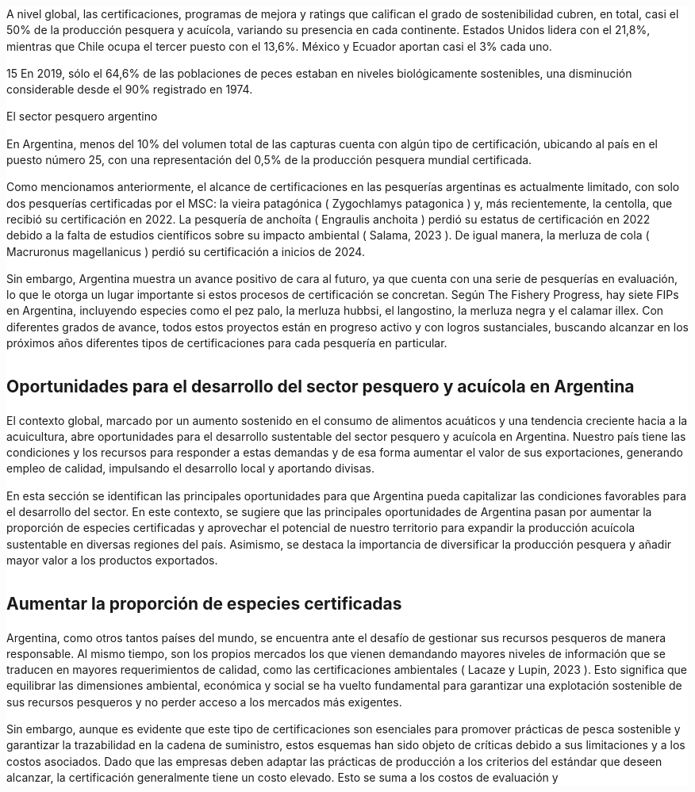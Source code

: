 A nivel global, las certificaciones, programas de mejora y ratings que califican el grado de sostenibilidad cubren, en total, casi el 50% de la producción pesquera y acuícola, variando su presencia en cada continente. Estados Unidos lidera con el 21,8%, mientras que Chile ocupa el tercer puesto con el 13,6%. México y Ecuador aportan casi el 3% cada uno.

15 En 2019, sólo el 64,6% de las poblaciones de peces estaban en niveles biológicamente sostenibles, una disminución considerable desde el 90% registrado en 1974.

El sector pesquero argentino

En Argentina, menos del 10% del volumen total de las capturas cuenta con algún tipo de certificación, ubicando al país en el puesto número 25, con una representación del 0,5% de la producción pesquera mundial certificada.

Como mencionamos anteriormente, el alcance de certificaciones en las pesquerías argentinas es actualmente limitado, con solo dos pesquerías certificadas por el MSC: la vieira patagónica ( Zygochlamys patagonica ) y, más recientemente, la centolla, que recibió su certificación en 2022. La pesquería de anchoíta ( Engraulis anchoita ) perdió su estatus de certificación en 2022 debido a la falta de estudios científicos sobre su impacto ambiental ( Salama, 2023 ). De igual manera, la merluza de cola ( Macruronus magellanicus ) perdió su certificación a inicios de 2024.

Sin embargo, Argentina muestra un avance positivo de cara al futuro, ya que cuenta con una serie de pesquerías en evaluación, lo que le otorga un lugar importante si estos procesos de certificación se concretan. Según The Fishery Progress, hay siete FIPs en Argentina, incluyendo especies como el pez palo, la merluza hubbsi, el langostino, la merluza negra y el calamar illex. Con diferentes grados de avance, todos estos proyectos están en progreso activo y con logros sustanciales, buscando alcanzar en los próximos años diferentes tipos de certificaciones para cada pesquería en particular.

## Oportunidades para el desarrollo del sector pesquero y acuícola en Argentina

El contexto global, marcado por un aumento sostenido en el consumo de alimentos acuáticos y una tendencia creciente hacia a la acuicultura, abre oportunidades para el desarrollo sustentable del sector pesquero y acuícola en Argentina. Nuestro país tiene las condiciones y los recursos para responder a estas demandas y de esa forma aumentar el valor de sus exportaciones, generando empleo de calidad, impulsando el desarrollo local y aportando divisas.

En esta sección se identifican las principales oportunidades para que Argentina pueda capitalizar las condiciones favorables para el desarrollo del sector. En este contexto, se sugiere que las principales oportunidades de Argentina pasan por aumentar la proporción de especies certificadas y aprovechar el potencial de nuestro territorio para expandir la producción acuícola sustentable en diversas regiones del país. Asimismo, se destaca la importancia de diversificar la producción pesquera y añadir mayor valor a los productos exportados.

## Aumentar la proporción de especies certificadas

Argentina, como otros tantos países del mundo, se encuentra ante el desafío de gestionar sus recursos pesqueros de manera responsable. Al mismo tiempo, son los propios mercados los que vienen demandando mayores niveles de información que se traducen en mayores requerimientos de calidad, como las certificaciones ambientales ( Lacaze y Lupin, 2023 ). Esto significa que equilibrar las dimensiones ambiental, económica y social se ha vuelto fundamental para garantizar una explotación sostenible de sus recursos pesqueros y no perder acceso a los mercados más exigentes.

Sin embargo, aunque es evidente que este tipo de certificaciones son esenciales para promover prácticas de pesca sostenible y garantizar la trazabilidad en la cadena de suministro, estos esquemas han sido objeto de críticas debido a sus limitaciones y a los costos asociados. Dado que las empresas deben adaptar las prácticas de producción a los criterios del estándar que deseen alcanzar, la certificación generalmente tiene un costo elevado. Esto se suma a los costos de evaluación y
